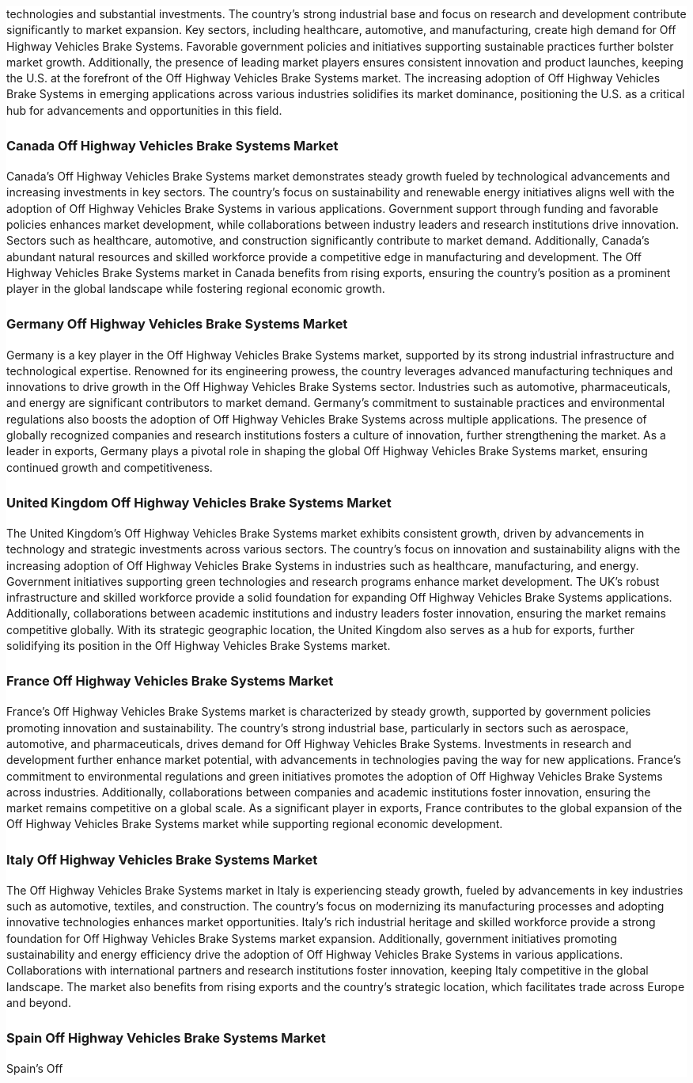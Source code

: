technologies and substantial investments. The country&rsquo;s strong industrial base and focus on research and development contribute significantly to market expansion. Key sectors, including healthcare, automotive, and manufacturing, create high demand for Off Highway Vehicles Brake Systems. Favorable government policies and initiatives supporting sustainable practices further bolster market growth. Additionally, the presence of leading market players ensures consistent innovation and product launches, keeping the U.S. at the forefront of the Off Highway Vehicles Brake Systems market. The increasing adoption of Off Highway Vehicles Brake Systems in emerging applications across various industries solidifies its market dominance, positioning the U.S. as a critical hub for advancements and opportunities in this field.</p><h3>Canada Off Highway Vehicles Brake Systems Market</h3><p>Canada&rsquo;s Off Highway Vehicles Brake Systems market demonstrates steady growth fueled by technological advancements and increasing investments in key sectors. The country&rsquo;s focus on sustainability and renewable energy initiatives aligns well with the adoption of Off Highway Vehicles Brake Systems in various applications. Government support through funding and favorable policies enhances market development, while collaborations between industry leaders and research institutions drive innovation. Sectors such as healthcare, automotive, and construction significantly contribute to market demand. Additionally, Canada&rsquo;s abundant natural resources and skilled workforce provide a competitive edge in manufacturing and development. The Off Highway Vehicles Brake Systems market in Canada benefits from rising exports, ensuring the country&rsquo;s position as a prominent player in the global landscape while fostering regional economic growth.</p><h3>Germany Off Highway Vehicles Brake Systems Market</h3><p>Germany is a key player in the Off Highway Vehicles Brake Systems market, supported by its strong industrial infrastructure and technological expertise. Renowned for its engineering prowess, the country leverages advanced manufacturing techniques and innovations to drive growth in the Off Highway Vehicles Brake Systems sector. Industries such as automotive, pharmaceuticals, and energy are significant contributors to market demand. Germany&rsquo;s commitment to sustainable practices and environmental regulations also boosts the adoption of Off Highway Vehicles Brake Systems across multiple applications. The presence of globally recognized companies and research institutions fosters a culture of innovation, further strengthening the market. As a leader in exports, Germany plays a pivotal role in shaping the global Off Highway Vehicles Brake Systems market, ensuring continued growth and competitiveness.</p><h3>United Kingdom Off Highway Vehicles Brake Systems Market</h3><p>The United Kingdom&rsquo;s Off Highway Vehicles Brake Systems market exhibits consistent growth, driven by advancements in technology and strategic investments across various sectors. The country&rsquo;s focus on innovation and sustainability aligns with the increasing adoption of Off Highway Vehicles Brake Systems in industries such as healthcare, manufacturing, and energy. Government initiatives supporting green technologies and research programs enhance market development. The UK&rsquo;s robust infrastructure and skilled workforce provide a solid foundation for expanding Off Highway Vehicles Brake Systems applications. Additionally, collaborations between academic institutions and industry leaders foster innovation, ensuring the market remains competitive globally. With its strategic geographic location, the United Kingdom also serves as a hub for exports, further solidifying its position in the Off Highway Vehicles Brake Systems market.</p><h3>France Off Highway Vehicles Brake Systems Market</h3><p>France&rsquo;s Off Highway Vehicles Brake Systems market is characterized by steady growth, supported by government policies promoting innovation and sustainability. The country&rsquo;s strong industrial base, particularly in sectors such as aerospace, automotive, and pharmaceuticals, drives demand for Off Highway Vehicles Brake Systems. Investments in research and development further enhance market potential, with advancements in technologies paving the way for new applications. France&rsquo;s commitment to environmental regulations and green initiatives promotes the adoption of Off Highway Vehicles Brake Systems across industries. Additionally, collaborations between companies and academic institutions foster innovation, ensuring the market remains competitive on a global scale. As a significant player in exports, France contributes to the global expansion of the Off Highway Vehicles Brake Systems market while supporting regional economic development.</p><h3>Italy Off Highway Vehicles Brake Systems Market</h3><p>The Off Highway Vehicles Brake Systems market in Italy is experiencing steady growth, fueled by advancements in key industries such as automotive, textiles, and construction. The country&rsquo;s focus on modernizing its manufacturing processes and adopting innovative technologies enhances market opportunities. Italy&rsquo;s rich industrial heritage and skilled workforce provide a strong foundation for Off Highway Vehicles Brake Systems market expansion. Additionally, government initiatives promoting sustainability and energy efficiency drive the adoption of Off Highway Vehicles Brake Systems in various applications. Collaborations with international partners and research institutions foster innovation, keeping Italy competitive in the global landscape. The market also benefits from rising exports and the country&rsquo;s strategic location, which facilitates trade across Europe and beyond.</p><h3>Spain Off Highway Vehicles Brake Systems Market</h3><p>Spain&rsquo;s Off